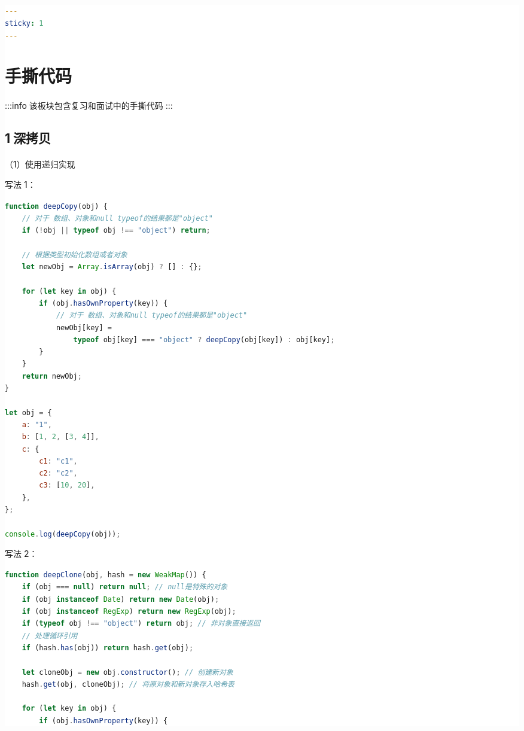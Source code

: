 ```yaml
---
sticky: 1
---
```


# 手撕代码

:::info
该板块包含复习和面试中的手撕代码
:::

## 1 深拷贝

（1）使用递归实现

写法 1：

```javascript
function deepCopy(obj) {
    // 对于 数组、对象和null typeof的结果都是"object"
    if (!obj || typeof obj !== "object") return;

    // 根据类型初始化数组或者对象
    let newObj = Array.isArray(obj) ? [] : {};

    for (let key in obj) {
        if (obj.hasOwnProperty(key)) {
            // 对于 数组、对象和null typeof的结果都是"object"
            newObj[key] =
                typeof obj[key] === "object" ? deepCopy(obj[key]) : obj[key];
        }
    }
    return newObj;
}

let obj = {
    a: "1",
    b: [1, 2, [3, 4]],
    c: {
        c1: "c1",
        c2: "c2",
        c3: [10, 20],
    },
};

console.log(deepCopy(obj));
```

写法 2：

```javascript
function deepClone(obj, hash = new WeakMap()) {
    if (obj === null) return null; // null是特殊的对象
    if (obj instanceof Date) return new Date(obj);
    if (obj instanceof RegExp) return new RegExp(obj);
    if (typeof obj !== "object") return obj; // 非对象直接返回
    // 处理循环引用
    if (hash.has(obj)) return hash.get(obj);

    let cloneObj = new obj.constructor(); // 创建新对象
    hash.get(obj, cloneObj); // 将原对象和新对象存入哈希表

    for (let key in obj) {
        if (obj.hasOwnProperty(key)) {
```